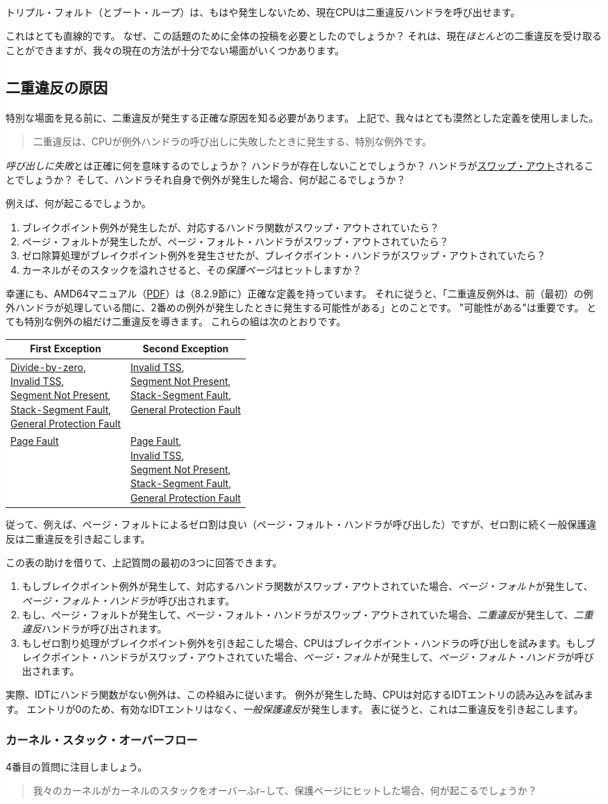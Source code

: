 トリプル・フォルト（とブート・ループ）は、もはや発生しないため、現在CPUは二重違反ハンドラを呼び出せます。

これはとても直線的です。
なぜ、この話題のために全体の投稿を必要としたのでしょうか？
それは、現在*ほとんど*の二重違反を受け取ることができますが、我々の現在の方法が十分でない場面がいくつかあります。

## 二重違反の原因

特別な場面を見る前に、二重違反が発生する正確な原因を知る必要があります。
上記で、我々はとても漠然とした定義を使用しました。

> 二重違反は、CPUが例外ハンドラの呼び出しに失敗したときに発生する、特別な例外です。

*呼び出しに失敗*とは正確に何を意味するのでしょうか？
ハンドラが存在しないことでしょうか？
ハンドラが[スワップ・アウト](http://pages.cs.wisc.edu/~remzi/OSTEP/vm-beyondphys.pdf)されることでしょうか？
そして、ハンドラそれ自身で例外が発生した場合、何が起こるでしょうか？

例えば、何が起こるでしょうか。

1. ブレイクポイント例外が発生したが、対応するハンドラ関数がスワップ・アウトされていたら？
2. ページ・フォルトが発生したが、ページ・フォルト・ハンドラがスワップ・アウトされていたら？
3. ゼロ除算処理がブレイクポイント例外を発生させたが、ブレイクポイント・ハンドラがスワップ・アウトされていたら？
4. カーネルがそのスタックを溢れさせると、その*保護ページ*はヒットしますか？

幸運にも、AMD64マニュアル（[PDF](https://www.amd.com/system/files/TechDocs/24593.pdf)）は（8.2.9節に）正確な定義を持っています。
それに従うと、「二重違反例外は、前（最初）の例外ハンドラが処理している間に、2番めの例外が発生したときに発生する可能性がある」とのことです。
"可能性がある"は重要です。
とても特別な例外の組だけ二重違反を導きます。
これらの組は次のとおりです。

| First Exception                                                                                                       | Second Exception                                                                                                  |
| --------------------------------------------------------------------------------------------------------------------- | ----------------------------------------------------------------------------------------------------------------- |
| [Divide-by-zero],<br>[Invalid TSS],<br>[Segment Not Present],<br>[Stack-Segment Fault],<br>[General Protection Fault] | [Invalid TSS],<br>[Segment Not Present],<br>[Stack-Segment Fault],<br>[General Protection Fault]                  |
| [Page Fault]                                                                                                          | [Page Fault],<br>[Invalid TSS],<br>[Segment Not Present],<br>[Stack-Segment Fault],<br>[General Protection Fault] |

[Divide-by-zero]: https://wiki.osdev.org/Exceptions#Division_Error
[Invalid TSS]: https://wiki.osdev.org/Exceptions#Invalid_TSS
[Segment Not Present]: https://wiki.osdev.org/Exceptions#Segment_Not_Present
[Stack-Segment Fault]: https://wiki.osdev.org/Exceptions#Stack-Segment_Fault
[General Protection Fault]: https://wiki.osdev.org/Exceptions#General_Protection_Fault
[Page Fault]: https://wiki.osdev.org/Exceptions#Page_Fault

従って、例えば、ページ・フォルトによるゼロ割は良い（ページ・フォルト・ハンドラが呼び出した）ですが、ゼロ割に続く一般保護違反は二重違反を引き起こします。

この表の助けを借りて、上記質問の最初の3つに回答できます。

1. もしブレイクポイント例外が発生して、対応するハンドラ関数がスワップ・アウトされていた場合、*ページ・フォルト*が発生して、*ページ・フォルト・ハンドラ*が呼び出されます。
2. もし、ページ・フォルトが発生して、ページ・フォルト・ハンドラがスワップ・アウトされていた場合、*二重違反*が発生して、*二重違反*ハンドラが呼び出されます。
3. もしゼロ割り処理がブレイクポイント例外を引き起こした場合、CPUはブレイクポイント・ハンドラの呼び出しを試みます。もしブレイクポイント・ハンドラがスワップ・アウトされていた場合、*ページ・フォルト*が発生して、*ページ・フォルト・ハンドラ*が呼び出されます。

実際、IDTにハンドラ関数がない例外は、この枠組みに従います。
例外が発生した時、CPUは対応するIDTエントリの読み込みを試みます。
エントリが0のため、有効なIDTエントリはなく、*一般保護違反*が発生します。
表に従うと、これは二重違反を引き起こします。

### カーネル・スタック・オーバーフロー

4番目の質問に注目しましょう。

> 我々のカーネルがカーネルのスタックをオーバーふr−して、保護ページにヒットした場合、何が起こるでしょうか？
